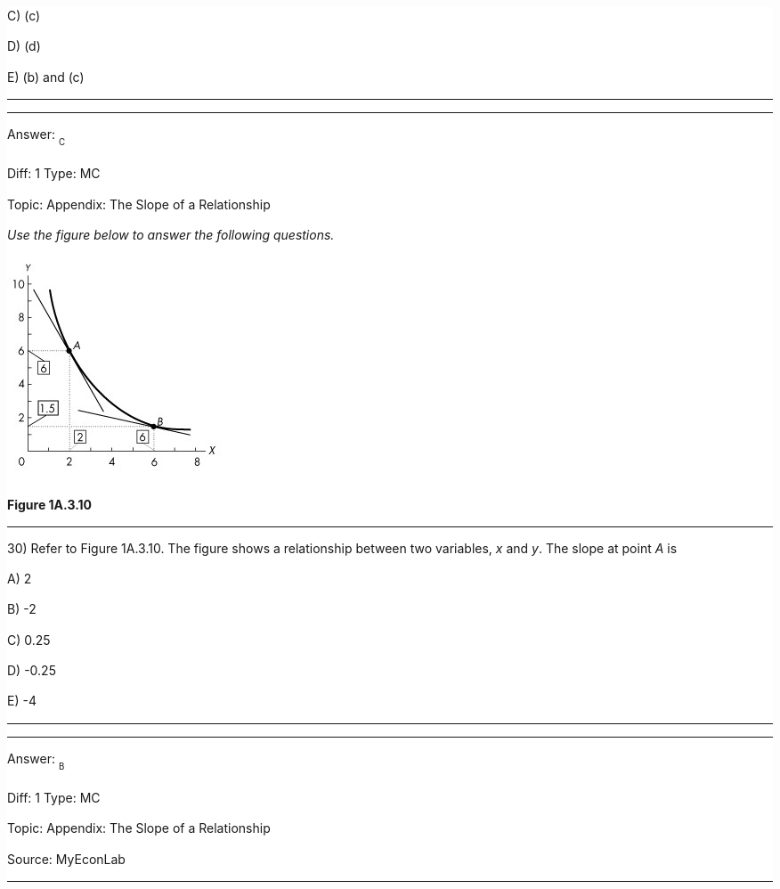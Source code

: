 C\) (c)

D\) (d)

E\) (b) and (c)



---
---
Answer: <sub><sub>C<sub><sub>

Diff: 1 Type: MC

Topic: Appendix: The Slope of a Relationship

*Use the figure below to answer the following questions.*

![](./media/CH01/media/image14.jpeg)

**Figure 1A.3.10**

---
30\) Refer to Figure 1A.3.10. The figure shows a relationship between two
variables, *x* and *y*. The slope at point *A* is

A\) 2

B\) -2

C\) 0.25

D\) -0.25

E\) -4



---
---
Answer: <sub><sub>B<sub><sub>

Diff: 1 Type: MC

Topic: Appendix: The Slope of a Relationship

Source: MyEconLab

---